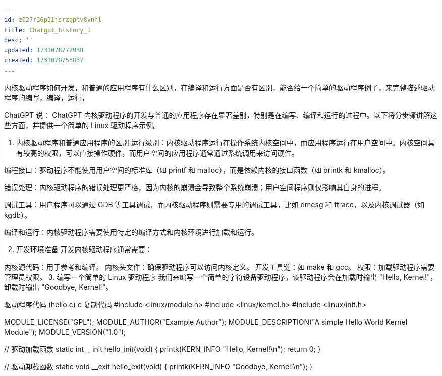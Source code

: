 ```yaml
---
id: z027r36p31jsrzgptv8vnhl
title: Chatgpt_history_1
desc: ''
updated: 1731078772938
created: 1731078755837
---
```


内核驱动程序如何开发，和普通的应用程序有什么区别，在编译和运行方面是否有区别，能否给一个简单的驱动程序例子，来完整描述驱动程序的编写，编译，运行，

ChatGPT 说：
ChatGPT
内核驱动程序的开发与普通的应用程序存在显著差别，特别是在编写、编译和运行的过程中。以下将分步骤讲解这些方面，并提供一个简单的 Linux 驱动程序示例。

1. 内核驱动程序和普通应用程序的区别
运行级别：内核驱动程序运行在操作系统内核空间中，而应用程序运行在用户空间中。内核空间具有较高的权限，可以直接操作硬件，而用户空间的应用程序通常通过系统调用来访问硬件。

编程接口：驱动程序不能使用用户空间的标准库（如 printf 和 malloc），而是依赖内核的接口函数（如 printk 和 kmalloc）。

错误处理：内核驱动程序的错误处理更严格，因为内核的崩溃会导致整个系统崩溃；用户空间程序则仅影响其自身的进程。

调试工具：用户程序可以通过 GDB 等工具调试，而内核驱动程序则需要专用的调试工具，比如 dmesg 和 ftrace，以及内核调试器（如 kgdb）。

编译和运行：内核驱动程序需要使用特定的编译方式和内核环境进行加载和运行。

2. 开发环境准备
开发内核驱动程序通常需要：

内核源代码：用于参考和编译。
内核头文件：确保驱动程序可以访问内核定义。
开发工具链：如 make 和 gcc。
权限：加载驱动程序需要管理员权限。
3. 编写一个简单的 Linux 驱动程序
我们来编写一个简单的字符设备驱动程序，该驱动程序会在加载时输出 "Hello, Kernel!"，卸载时输出 "Goodbye, Kernel!"。

驱动程序代码 (hello.c)
c
复制代码
#include <linux/module.h>
#include <linux/kernel.h>
#include <linux/init.h>

MODULE_LICENSE("GPL");
MODULE_AUTHOR("Example Author");
MODULE_DESCRIPTION("A simple Hello World Kernel Module");
MODULE_VERSION("1.0");

// 驱动加载函数
static int __init hello_init(void) {
    printk(KERN_INFO "Hello, Kernel!\n");
    return 0;
}

// 驱动卸载函数
static void __exit hello_exit(void) {
    printk(KERN_INFO "Goodbye, Kernel!\n");
}
